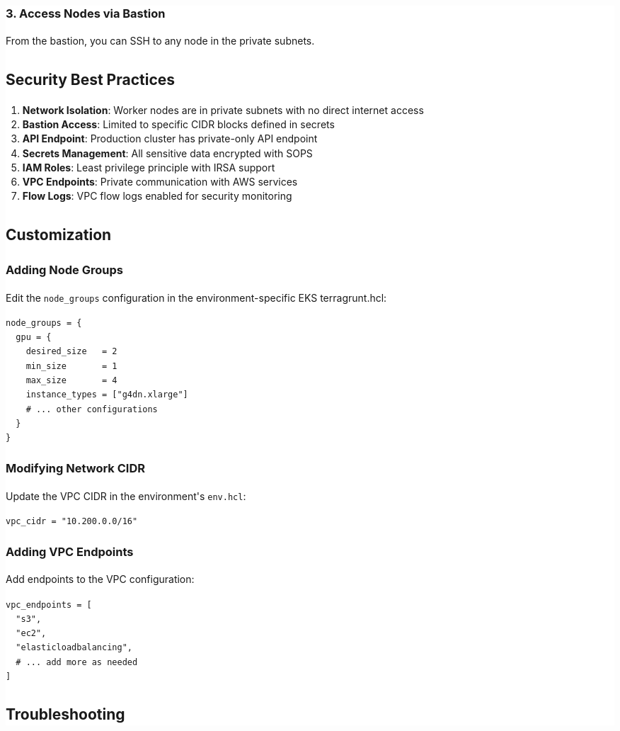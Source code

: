 ### 3. Access Nodes via Bastion

From the bastion, you can SSH to any node in the private subnets.

## Security Best Practices

1. **Network Isolation**: Worker nodes are in private subnets with no direct internet access
2. **Bastion Access**: Limited to specific CIDR blocks defined in secrets
3. **API Endpoint**: Production cluster has private-only API endpoint
4. **Secrets Management**: All sensitive data encrypted with SOPS
5. **IAM Roles**: Least privilege principle with IRSA support
6. **VPC Endpoints**: Private communication with AWS services
7. **Flow Logs**: VPC flow logs enabled for security monitoring

## Customization

### Adding Node Groups

Edit the `node_groups` configuration in the environment-specific EKS terragrunt.hcl:

```hcl
node_groups = {
  gpu = {
    desired_size   = 2
    min_size       = 1
    max_size       = 4
    instance_types = ["g4dn.xlarge"]
    # ... other configurations
  }
}
```

### Modifying Network CIDR

Update the VPC CIDR in the environment's `env.hcl`:

```hcl
vpc_cidr = "10.200.0.0/16"
```

### Adding VPC Endpoints

Add endpoints to the VPC configuration:

```hcl
vpc_endpoints = [
  "s3",
  "ec2",
  "elasticloadbalancing",
  # ... add more as needed
]
```

## Troubleshooting
